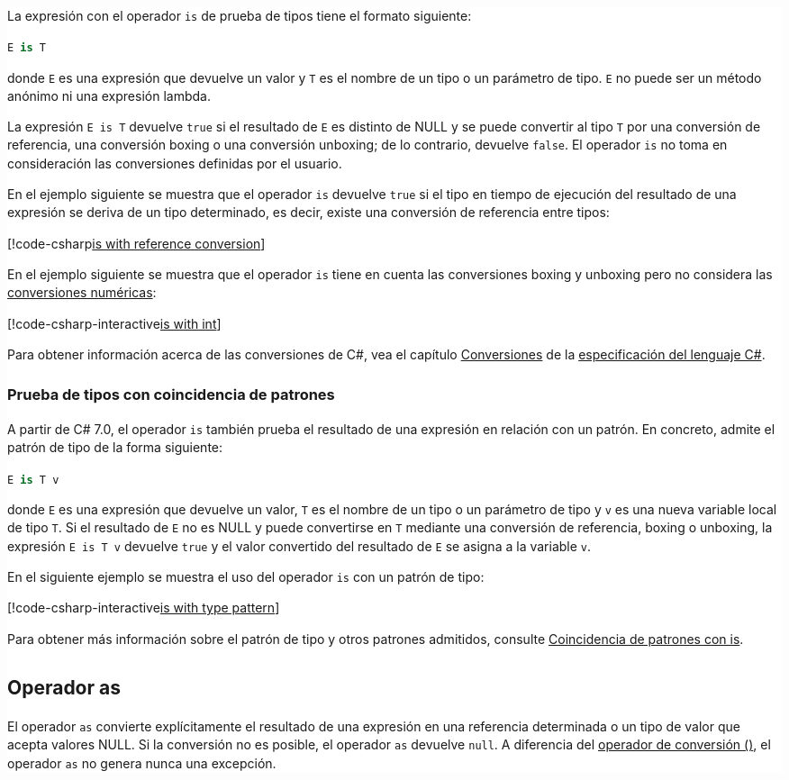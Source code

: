 La expresión con el operador `is` de prueba de tipos tiene el formato siguiente:

```csharp
E is T
```

donde `E` es una expresión que devuelve un valor y `T` es el nombre de un tipo o un parámetro de tipo. `E` no puede ser un método anónimo ni una expresión lambda.

La expresión `E is T` devuelve `true` si el resultado de `E` es distinto de NULL y se puede convertir al tipo `T` por una conversión de referencia, una conversión boxing o una conversión unboxing; de lo contrario, devuelve `false`. El operador `is` no toma en consideración las conversiones definidas por el usuario.

En el ejemplo siguiente se muestra que el operador `is` devuelve `true` si el tipo en tiempo de ejecución del resultado de una expresión se deriva de un tipo determinado, es decir, existe una conversión de referencia entre tipos:

[!code-csharp[is with reference conversion](~/samples/csharp/language-reference/operators/TypeTestingAndConversionOperators.cs#IsWithReferenceConversion)]

En el ejemplo siguiente se muestra que el operador `is` tiene en cuenta las conversiones boxing y unboxing pero no considera las [conversiones numéricas](../builtin-types/numeric-conversions.md):

[!code-csharp-interactive[is with int](~/samples/csharp/language-reference/operators/TypeTestingAndConversionOperators.cs#IsWithInt)]

Para obtener información acerca de las conversiones de C#, vea el capítulo [Conversiones](~/_csharplang/spec/conversions.md) de la [especificación del lenguaje C#](~/_csharplang/spec/introduction.md).

### <a name="type-testing-with-pattern-matching"></a>Prueba de tipos con coincidencia de patrones

A partir de C# 7.0, el operador `is` también prueba el resultado de una expresión en relación con un patrón. En concreto, admite el patrón de tipo de la forma siguiente:

```csharp
E is T v
```

donde `E` es una expresión que devuelve un valor, `T` es el nombre de un tipo o un parámetro de tipo y `v` es una nueva variable local de tipo `T`. Si el resultado de `E` no es NULL y puede convertirse en `T` mediante una conversión de referencia, boxing o unboxing, la expresión `E is T v` devuelve `true` y el valor convertido del resultado de `E` se asigna a la variable `v`.

En el siguiente ejemplo se muestra el uso del operador `is` con un patrón de tipo:

[!code-csharp-interactive[is with type pattern](~/samples/csharp/language-reference/operators/TypeTestingAndConversionOperators.cs#IsTypePattern)]

Para obtener más información sobre el patrón de tipo y otros patrones admitidos, consulte [Coincidencia de patrones con is](../keywords/is.md#pattern-matching-with-is).

## <a name="as-operator"></a>Operador as

El operador `as` convierte explícitamente el resultado de una expresión en una referencia determinada o un tipo de valor que acepta valores NULL. Si la conversión no es posible, el operador `as` devuelve `null`. A diferencia del [operador de conversión ()](#cast-operator-), el operador `as` no genera nunca una excepción.
